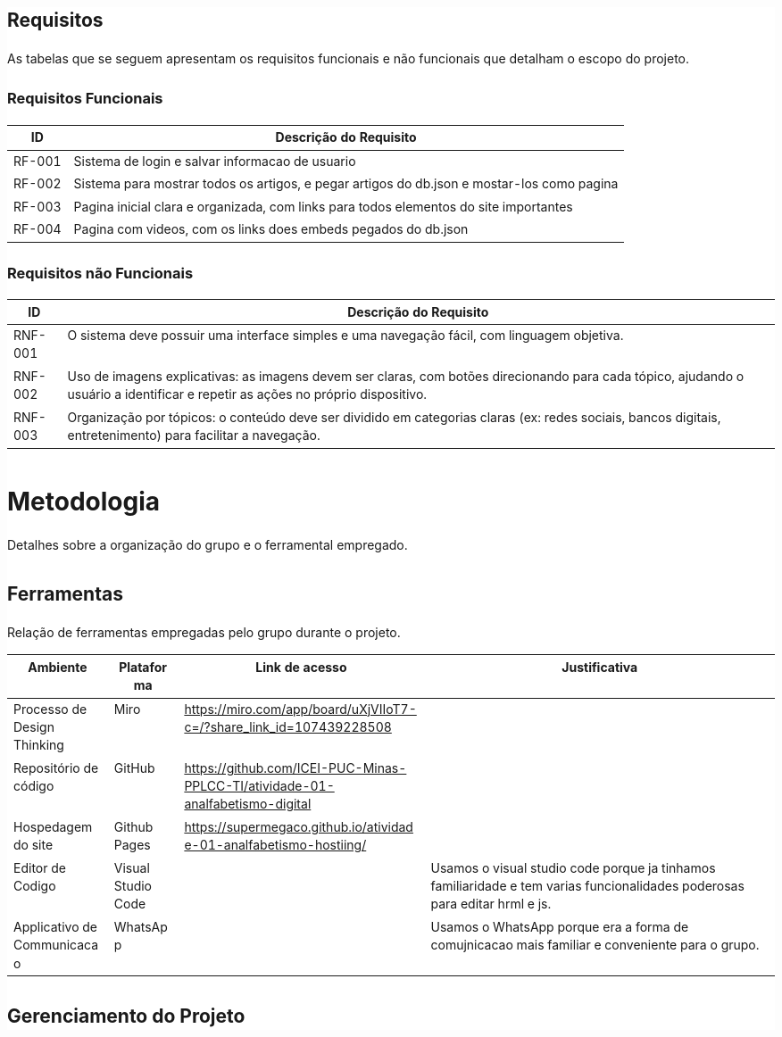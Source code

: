 
  ## Requisitos

  As tabelas que se seguem apresentam os requisitos funcionais e não funcionais que detalham o escopo do projeto.

  ### Requisitos Funcionais

  | ID     | Descrição do Requisito                                |
  -------------------------------------------------------|------------|
  | RF-001 | Sistema de login e salvar informacao de usuario|
  | RF-002 | Sistema para mostrar todos os artigos, e pegar artigos do db.json e mostar-los como pagina|
  | RF-003 | Pagina inicial clara e organizada, com links para todos elementos do site importantes|
  | RF-004 | Pagina com videos, com os links does embeds pegados do db.json|


  ### Requisitos não Funcionais

  | ID      | Descrição do Requisito                                                          |
  ---------------------------------------------------------------------------------|------------|
  | RNF-001 | O sistema deve possuir uma interface simples e uma navegação fácil, com linguagem objetiva.
  | RNF-002 | Uso de imagens explicativas: as imagens devem ser claras, com botões direcionando para cada tópico, ajudando o usuário a identificar e repetir as ações no próprio dispositivo.
  | RNF-003 | Organização por tópicos: o conteúdo deve ser dividido em categorias claras (ex: redes sociais, bancos digitais, entretenimento) para facilitar a navegação.

  # Metodologia

  Detalhes sobre a organização do grupo e o ferramental empregado.

  ## Ferramentas

  Relação de ferramentas empregadas pelo grupo durante o projeto.

  | Ambiente                    | Plataforma | Link de acesso                                | Justificativa |
  |-----------------------------|------------|-----------------------------------------------|------------------|
  | Processo de Design Thinking | Miro       | https://miro.com/app/board/uXjVIIoT7-c=/?share_link_id=107439228508   |
  | Repositório de código       | GitHub     | https://github.com/ICEI-PUC-Minas-PPLCC-TI/atividade-01-analfabetismo-digital     |
  | Hospedagem do site          | Github Pages     |https://supermegaco.github.io/atividade-01-analfabetismo-hostiing/|
  | Editor de Codigo       | Visual Studio Code  || Usamos o visual studio code porque ja tinhamos familiaridade e tem varias funcionalidades poderosas para editar hrml e js.|
  |Applicativo de Communicacao | WhatsApp || Usamos o WhatsApp porque era a forma de comujnicacao mais familiar e conveniente para o grupo.|


  ## Gerenciamento do Projeto
